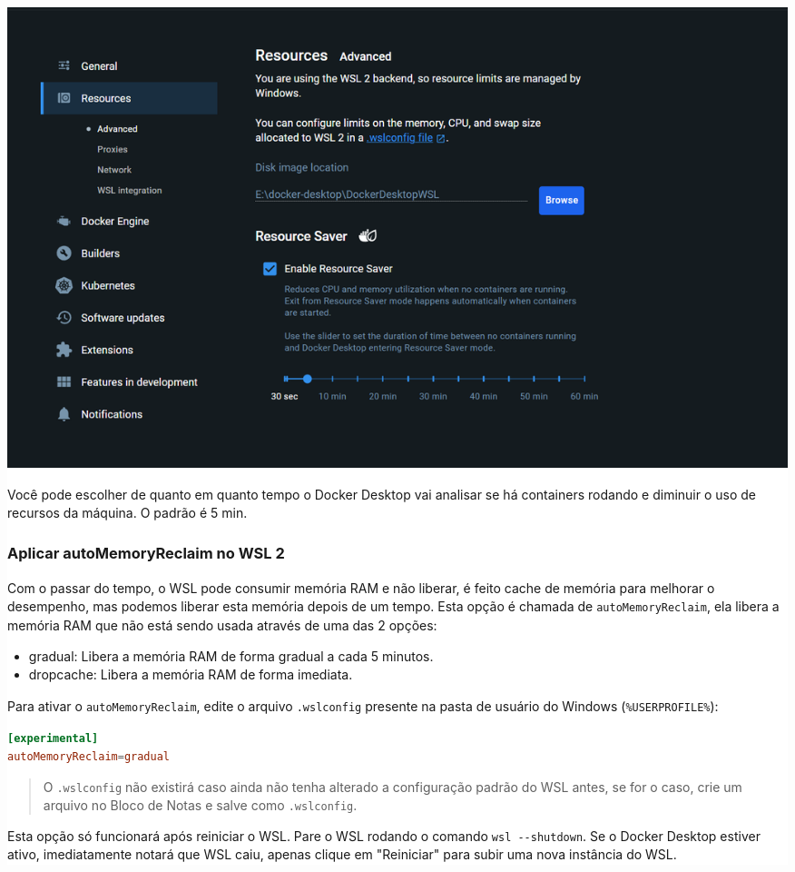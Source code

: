 ![Ativar Resource Save Mode no Docker Desktop](assets/img/resource-saver.png)

Você pode escolher de quanto em quanto tempo o Docker Desktop vai analisar se há containers rodando e diminuir o uso de recursos da máquina. O padrão é 5 min.

### Aplicar autoMemoryReclaim no WSL 2

Com o passar do tempo, o WSL pode consumir memória RAM e não liberar, é feito cache de memória para melhorar o desempenho, mas podemos liberar esta memória depois de um tempo. Esta opção é chamada de `autoMemoryReclaim`, ela libera a memória RAM que não está sendo usada através de uma das 2 opções:

* gradual: Libera a memória RAM de forma gradual a cada 5 minutos.
* dropcache: Libera a memória RAM de forma imediata.

Para ativar o `autoMemoryReclaim`, edite o arquivo `.wslconfig` presente na pasta de usuário do Windows (`%USERPROFILE%`):

```conf
[experimental]
autoMemoryReclaim=gradual
```

> O `.wslconfig` não existirá caso ainda não tenha alterado a configuração padrão do WSL antes, se for o caso, crie um arquivo no Bloco de Notas e salve como `.wslconfig`.

Esta opção só funcionará após reiniciar o WSL. Pare o WSL rodando o comando `wsl --shutdown`. Se o Docker Desktop estiver ativo, imediatamente notará que WSL caiu, apenas clique em "Reiniciar" para subir uma nova instância do WSL.
